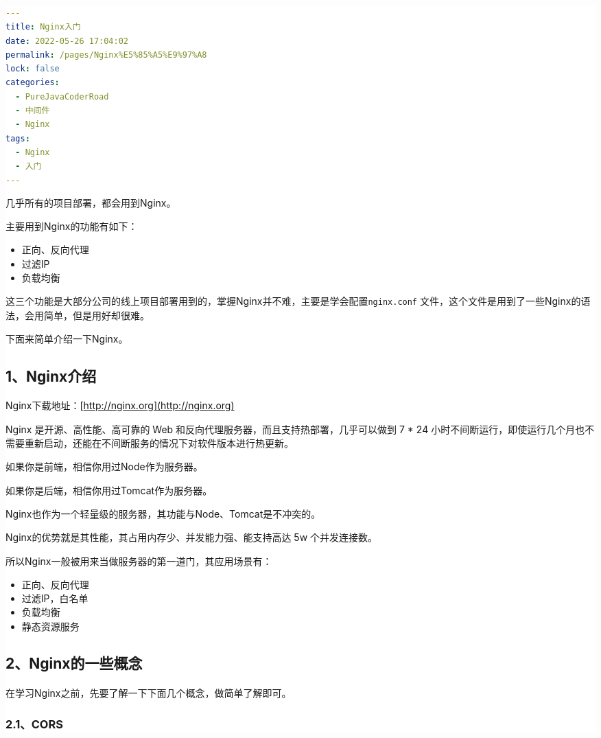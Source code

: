 ```yaml
---
title: Nginx入门
date: 2022-05-26 17:04:02
permalink: /pages/Nginx%E5%85%A5%E9%97%A8
lock: false
categories: 
  - PureJavaCoderRoad
  - 中间件
  - Nginx
tags: 
  - Nginx
  - 入门
---
```

几乎所有的项目部署，都会用到Nginx。

主要用到Nginx的功能有如下：

- 正向、反向代理
- 过滤IP
- 负载均衡

这三个功能是大部分公司的线上项目部署用到的，掌握Nginx并不难，主要是学会配置`nginx.conf` 文件，这个文件是用到了一些Nginx的语法，会用简单，但是用好却很难。

下面来简单介绍一下Nginx。

## 1、Nginx介绍

Nginx下载地址：[http://nginx.org](http://nginx.org)

Nginx 是开源、高性能、高可靠的 Web 和反向代理服务器，而且支持热部署，几乎可以做到 7 * 24 小时不间断运行，即使运行几个月也不需要重新启动，还能在不间断服务的情况下对软件版本进行热更新。



如果你是前端，相信你用过Node作为服务器。

如果你是后端，相信你用过Tomcat作为服务器。

Nginx也作为一个轻量级的服务器，其功能与Node、Tomcat是不冲突的。

Nginx的优势就是其性能，其占用内存少、并发能力强、能支持高达 5w 个并发连接数。

所以Nginx一般被用来当做服务器的第一道门，其应用场景有：

- 正向、反向代理
- 过滤IP，白名单
- 负载均衡
- 静态资源服务

## 2、Nginx的一些概念

在学习Nginx之前，先要了解一下下面几个概念，做简单了解即可。

### 2.1、CORS
